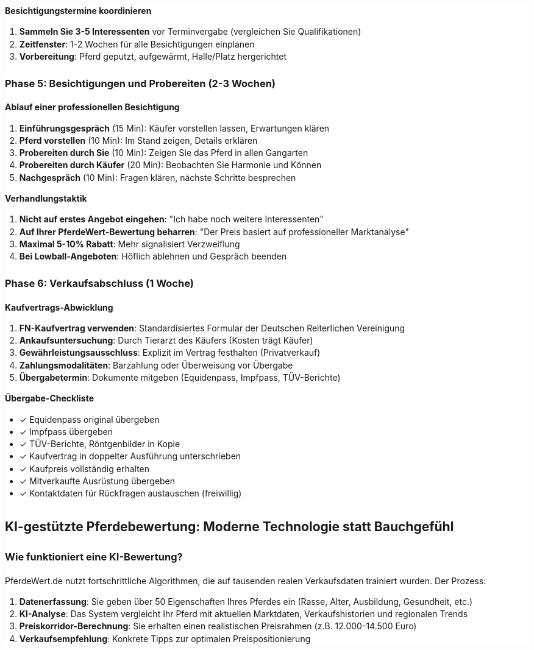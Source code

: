 **Besichtigungstermine koordinieren**

1. **Sammeln Sie 3-5 Interessenten** vor Terminvergabe (vergleichen Sie Qualifikationen)
2. **Zeitfenster**: 1-2 Wochen für alle Besichtigungen einplanen
3. **Vorbereitung**: Pferd geputzt, aufgewärmt, Halle/Platz hergerichtet

### Phase 5: Besichtigungen und Probereiten (2-3 Wochen)

**Ablauf einer professionellen Besichtigung**

1. **Einführungsgespräch** (15 Min): Käufer vorstellen lassen, Erwartungen klären
2. **Pferd vorstellen** (10 Min): Im Stand zeigen, Details erklären
3. **Probereiten durch Sie** (10 Min): Zeigen Sie das Pferd in allen Gangarten
4. **Probereiten durch Käufer** (20 Min): Beobachten Sie Harmonie und Können
5. **Nachgespräch** (10 Min): Fragen klären, nächste Schritte besprechen

**Verhandlungstaktik**

1. **Nicht auf erstes Angebot eingehen**: "Ich habe noch weitere Interessenten"
2. **Auf Ihrer PferdeWert-Bewertung beharren**: "Der Preis basiert auf professioneller Marktanalyse"
3. **Maximal 5-10% Rabatt**: Mehr signalisiert Verzweiflung
4. **Bei Lowball-Angeboten**: Höflich ablehnen und Gespräch beenden

### Phase 6: Verkaufsabschluss (1 Woche)

**Kaufvertrags-Abwicklung**

1. **FN-Kaufvertrag verwenden**: Standardisiertes Formular der Deutschen Reiterlichen Vereinigung
2. **Ankaufsuntersuchung**: Durch Tierarzt des Käufers (Kosten trägt Käufer)
3. **Gewährleistungsausschluss**: Explizit im Vertrag festhalten (Privatverkauf)
4. **Zahlungsmodalitäten**: Barzahlung oder Überweisung vor Übergabe
5. **Übergabetermin**: Dokumente mitgeben (Equidenpass, Impfpass, TÜV-Berichte)

**Übergabe-Checkliste**

- ✓ Equidenpass original übergeben
- ✓ Impfpass übergeben
- ✓ TÜV-Berichte, Röntgenbilder in Kopie
- ✓ Kaufvertrag in doppelter Ausführung unterschrieben
- ✓ Kaufpreis vollständig erhalten
- ✓ Mitverkaufte Ausrüstung übergeben
- ✓ Kontaktdaten für Rückfragen austauschen (freiwillig)

## KI-gestützte Pferdebewertung: Moderne Technologie statt Bauchgefühl

### Wie funktioniert eine KI-Bewertung?

PferdeWert.de nutzt fortschrittliche Algorithmen, die auf tausenden realen Verkaufsdaten trainiert wurden. Der Prozess:

1. **Datenerfassung**: Sie geben über 50 Eigenschaften Ihres Pferdes ein (Rasse, Alter, Ausbildung, Gesundheit, etc.)
2. **KI-Analyse**: Das System vergleicht Ihr Pferd mit aktuellen Marktdaten, Verkaufshistorien und regionalen Trends
3. **Preiskorridor-Berechnung**: Sie erhalten einen realistischen Preisrahmen (z.B. 12.000-14.500 Euro)
4. **Verkaufsempfehlung**: Konkrete Tipps zur optimalen Preispositionierung
